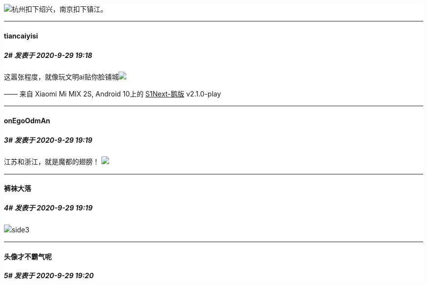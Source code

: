 
<img src="https://static.saraba1st.com/image/smiley/face2017/067.png" referrerpolicy="no-referrer">杭州扣下绍兴，南京扣下镇江。







-----

####  tiancaiyisi  
##### 2#       发表于 2020-9-29 19:18




这嚣张程度，就像玩文明ai贴你脸铺城<img src="https://static.saraba1st.com/image/smiley/face2017/037.png" referrerpolicy="no-referrer">

—— 来自 Xiaomi Mi MIX 2S, Android 10上的 [S1Next-鹅版](https://github.com/ykrank/S1-Next/releases) v2.1.0-play







-----

####  onEgoOdmAn  
##### 3#       发表于 2020-9-29 19:19




江苏和浙江，就是魔都的翅膀！
<img src="https://static.saraba1st.com/image/smiley/carton2017/046.png" referrerpolicy="no-referrer">







-----

####  裤袜大落  
##### 4#       发表于 2020-9-29 19:19



<img src="https://static.saraba1st.com/image/smiley/face2017/067.png" referrerpolicy="no-referrer">side3







-----

####  头像才不霸气呢  
##### 5#       发表于 2020-9-29 19:20

